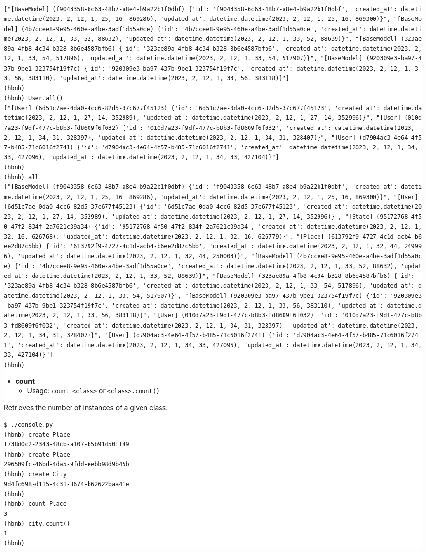 ```
["[BaseModel] (f9043358-6c63-48b7-a8e4-b9a22b1f0dbf) {'id': 'f9043358-6c63-48b7-a8e4-b9a22b1f0dbf', 'created_at': datetime.datetime(2023, 2, 12, 1, 25, 16, 869286), 'updated_at': datetime.datetime(2023, 2, 12, 1, 25, 16, 869300)}", "[BaseModel] (4b7ccee8-9e95-460e-a4be-3adf1d55a0ce) {'id': '4b7ccee8-9e95-460e-a4be-3adf1d55a0ce', 'created_at': datetime.datetime(2023, 2, 12, 1, 33, 52, 88632), 'updated_at': datetime.datetime(2023, 2, 12, 1, 33, 52, 88639)}", "[BaseModel] (323ae89a-4fb8-4c34-b328-8b6e4587bfb6) {'id': '323ae89a-4fb8-4c34-b328-8b6e4587bfb6', 'created_at': datetime.datetime(2023, 2, 12, 1, 33, 54, 517896), 'updated_at': datetime.datetime(2023, 2, 12, 1, 33, 54, 517907)}", "[BaseModel] (920309e3-ba97-437b-9be1-323754f19f7c) {'id': '920309e3-ba97-437b-9be1-323754f19f7c', 'created_at': datetime.datetime(2023, 2, 12, 1, 33, 56, 383110), 'updated_at': datetime.datetime(2023, 2, 12, 1, 33, 56, 383118)}"]
(hbnb)
(hbnb) User.all()
["[User] (6d51c7ae-0da0-4cc6-82d5-37c677f45123) {'id': '6d51c7ae-0da0-4cc6-82d5-37c677f45123', 'created_at': datetime.datetime(2023, 2, 12, 1, 27, 14, 352989), 'updated_at': datetime.datetime(2023, 2, 12, 1, 27, 14, 352996)}", "[User] (010d7a23-f9df-477c-b8b3-fd8609f6f032) {'id': '010d7a23-f9df-477c-b8b3-fd8609f6f032', 'created_at': datetime.datetime(2023, 2, 12, 1, 34, 31, 328397), 'updated_at': datetime.datetime(2023, 2, 12, 1, 34, 31, 328407)}", "[User] (d7904ac3-4e64-4f57-b485-71c6016f2741) {'id': 'd7904ac3-4e64-4f57-b485-71c6016f2741', 'created_at': datetime.datetime(2023, 2, 12, 1, 34, 33, 427096), 'updated_at': datetime.datetime(2023, 2, 12, 1, 34, 33, 427104)}"]
(hbnb) 
(hbnb) all
["[BaseModel] (f9043358-6c63-48b7-a8e4-b9a22b1f0dbf) {'id': 'f9043358-6c63-48b7-a8e4-b9a22b1f0dbf', 'created_at': datetime.datetime(2023, 2, 12, 1, 25, 16, 869286), 'updated_at': datetime.datetime(2023, 2, 12, 1, 25, 16, 869300)}", "[User] (6d51c7ae-0da0-4cc6-82d5-37c677f45123) {'id': '6d51c7ae-0da0-4cc6-82d5-37c677f45123', 'created_at': datetime.datetime(2023, 2, 12, 1, 27, 14, 352989), 'updated_at': datetime.datetime(2023, 2, 12, 1, 27, 14, 352996)}", "[State] (95172768-4f50-47f2-834f-2a7621c39a34) {'id': '95172768-4f50-47f2-834f-2a7621c39a34', 'created_at': datetime.datetime(2023, 2, 12, 1, 32, 16, 626768), 'updated_at': datetime.datetime(2023, 2, 12, 1, 32, 16, 626779)}", "[Place] (613792f9-4727-4c1d-acb4-b6ee2d87c5bb) {'id': '613792f9-4727-4c1d-acb4-b6ee2d87c5bb', 'created_at': datetime.datetime(2023, 2, 12, 1, 32, 44, 249996), 'updated_at': datetime.datetime(2023, 2, 12, 1, 32, 44, 250003)}", "[BaseModel] (4b7ccee8-9e95-460e-a4be-3adf1d55a0ce) {'id': '4b7ccee8-9e95-460e-a4be-3adf1d55a0ce', 'created_at': datetime.datetime(2023, 2, 12, 1, 33, 52, 88632), 'updated_at': datetime.datetime(2023, 2, 12, 1, 33, 52, 88639)}", "[BaseModel] (323ae89a-4fb8-4c34-b328-8b6e4587bfb6) {'id': '323ae89a-4fb8-4c34-b328-8b6e4587bfb6', 'created_at': datetime.datetime(2023, 2, 12, 1, 33, 54, 517896), 'updated_at': datetime.datetime(2023, 2, 12, 1, 33, 54, 517907)}", "[BaseModel] (920309e3-ba97-437b-9be1-323754f19f7c) {'id': '920309e3-ba97-437b-9be1-323754f19f7c', 'created_at': datetime.datetime(2023, 2, 12, 1, 33, 56, 383110), 'updated_at': datetime.datetime(2023, 2, 12, 1, 33, 56, 383118)}", "[User] (010d7a23-f9df-477c-b8b3-fd8609f6f032) {'id': '010d7a23-f9df-477c-b8b3-fd8609f6f032', 'created_at': datetime.datetime(2023, 2, 12, 1, 34, 31, 328397), 'updated_at': datetime.datetime(2023, 2, 12, 1, 34, 31, 328407)}", "[User] (d7904ac3-4e64-4f57-b485-71c6016f2741) {'id': 'd7904ac3-4e64-4f57-b485-71c6016f2741', 'created_at': datetime.datetime(2023, 2, 12, 1, 34, 33, 427096), 'updated_at': datetime.datetime(2023, 2, 12, 1, 34, 33, 427104)}"]
(hbnb) 
```

* **count**
  * Usage: `count <class>` or `<class>.count()`

Retrieves the number of instances of a given class.

```
$ ./console.py
(hbnb) create Place
f738d0c2-2343-48cb-a107-b5b91d50ff49
(hbnb) create Place
296509fc-46bd-4da5-9fdd-eebb98d9b45b
(hbnb) create City
9d4fc698-d115-4c31-8674-b62622baa41e
(hbnb) 
(hbnb) count Place
3
(hbnb) city.count()
1
(hbnb) 
```